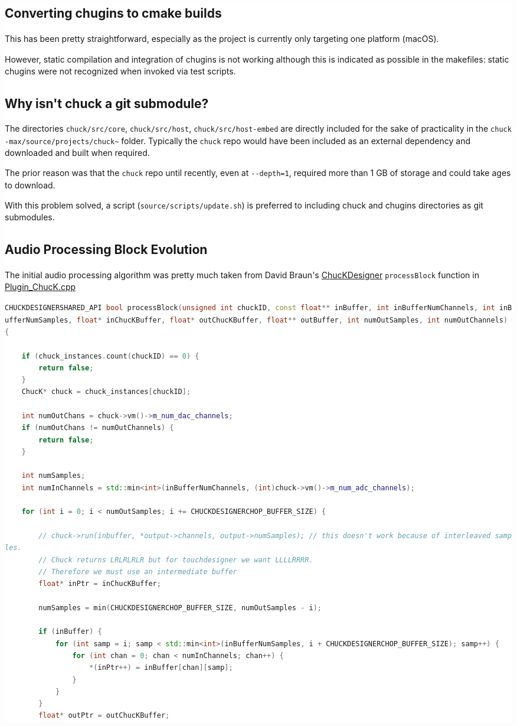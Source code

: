## Converting chugins to cmake builds

This has been pretty straightforward, especially as the project is currently only targeting one platform (macOS).

However, static compilation and integration of chugins is not working although this is indicated as possible in the makefiles: static chugins were not recognized when invoked via test scripts.

## Why isn't chuck a git submodule?

The directories `chuck/src/core`, `chuck/src/host`, `chuck/src/host-embed` are directly included for the sake of practicality in the `chuck-max/source/projects/chuck~` folder. Typically the `chuck` repo would have been included as an external dependency and downloaded and built when required.

The prior reason was that the `chuck` repo until recently, even at `--depth=1`, required more than 1 GB of storage and could take ages to download.

With this problem solved, a script (`source/scripts/update.sh`) is preferred to including chuck and chugins directories as git submodules.

## Audio Processing Block Evolution

The initial audio processing algorithm was pretty much taken from David Braun's [ChucKDesigner](https://github.com/DBraun/ChucKDesigner) `processBlock` function in [Plugin_ChucK.cpp](https://github.com/DBraun/ChucKDesigner/blob/main/src/Plugin_ChucK.cpp)

```c++
CHUCKDESIGNERSHARED_API bool processBlock(unsigned int chuckID, const float** inBuffer, int inBufferNumChannels, int inBufferNumSamples, float* inChucKBuffer, float* outChucKBuffer, float** outBuffer, int numOutSamples, int numOutChannels)
{

    if (chuck_instances.count(chuckID) == 0) {
        return false;
    }
    ChucK* chuck = chuck_instances[chuckID];

    int numOutChans = chuck->vm()->m_num_dac_channels;
    if (numOutChans != numOutChannels) {
        return false;
    }

    int numSamples;
    int numInChannels = std::min<int>(inBufferNumChannels, (int)chuck->vm()->m_num_adc_channels);

    for (int i = 0; i < numOutSamples; i += CHUCKDESIGNERCHOP_BUFFER_SIZE) {

        // chuck->run(inbuffer, *output->channels, output->numSamples); // this doesn't work because of interleaved samples.
        // Chuck returns LRLRLRLR but for touchdesigner we want LLLLRRRR.
        // Therefore we must use an intermediate buffer
        float* inPtr = inChucKBuffer;

        numSamples = min(CHUCKDESIGNERCHOP_BUFFER_SIZE, numOutSamples - i);

        if (inBuffer) {
            for (int samp = i; samp < std::min<int>(inBufferNumSamples, i + CHUCKDESIGNERCHOP_BUFFER_SIZE); samp++) {
                for (int chan = 0; chan < numInChannels; chan++) {
                    *(inPtr++) = inBuffer[chan][samp];
                }
            }
        }
        float* outPtr = outChucKBuffer;
```